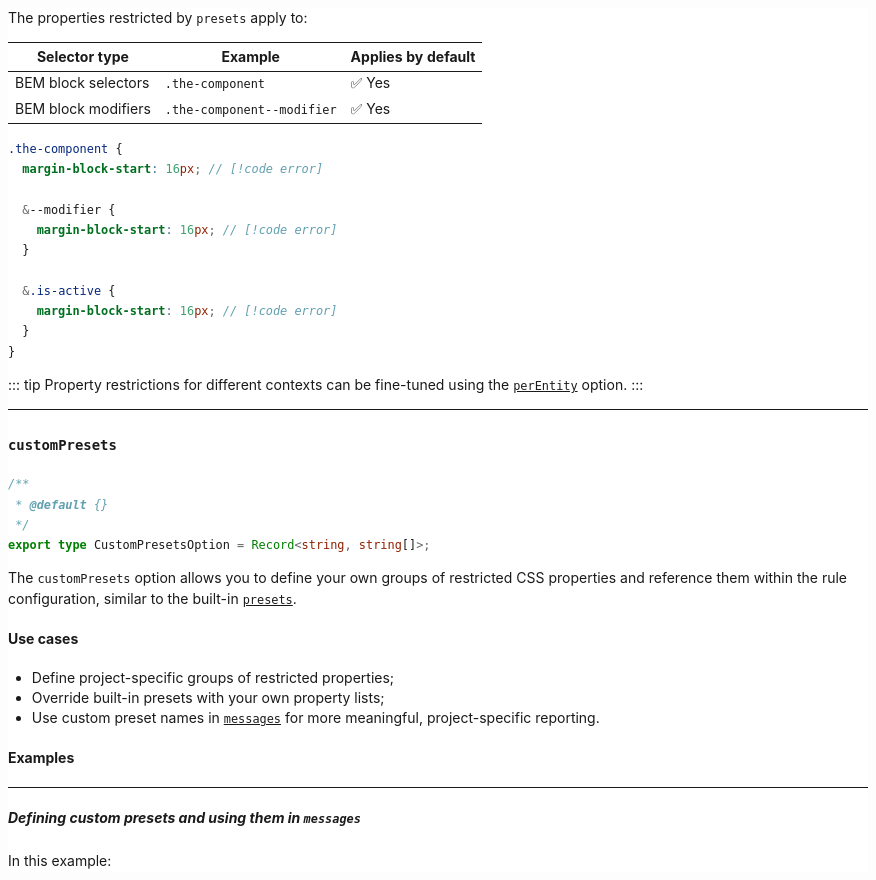The properties restricted by `presets` apply to:

| Selector type             | Example                    | Applies by default                |
| ------------------------- | -------------------------- | --------------------------------- |
| BEM block selectors       | `.the-component`           | ✅ Yes                            |
| BEM block modifiers       | `.the-component--modifier` | ✅ Yes                            |

```scss
.the-component {
  margin-block-start: 16px; // [!code error]

  &--modifier {
    margin-block-start: 16px; // [!code error]
  }

  &.is-active {
    margin-block-start: 16px; // [!code error]
  }
}
```

::: tip
Property restrictions for different contexts can be fine-tuned using the [`perEntity`](#perentity) option.
:::

---

### `customPresets`

```ts
/**
 * @default {}
 */
export type CustomPresetsOption = Record<string, string[]>;
```

The `customPresets` option allows you to define your own groups of restricted CSS properties
and reference them within the rule configuration, similar to the built-in [`presets`](#presets).

#### Use cases

* Define project-specific groups of restricted properties;
* Override built-in presets with your own property lists;
* Use custom preset names in [`messages`](#messages) for more meaningful, project-specific reporting.

#### Examples

---

##### Defining custom presets and using them in `messages`

In this example:
